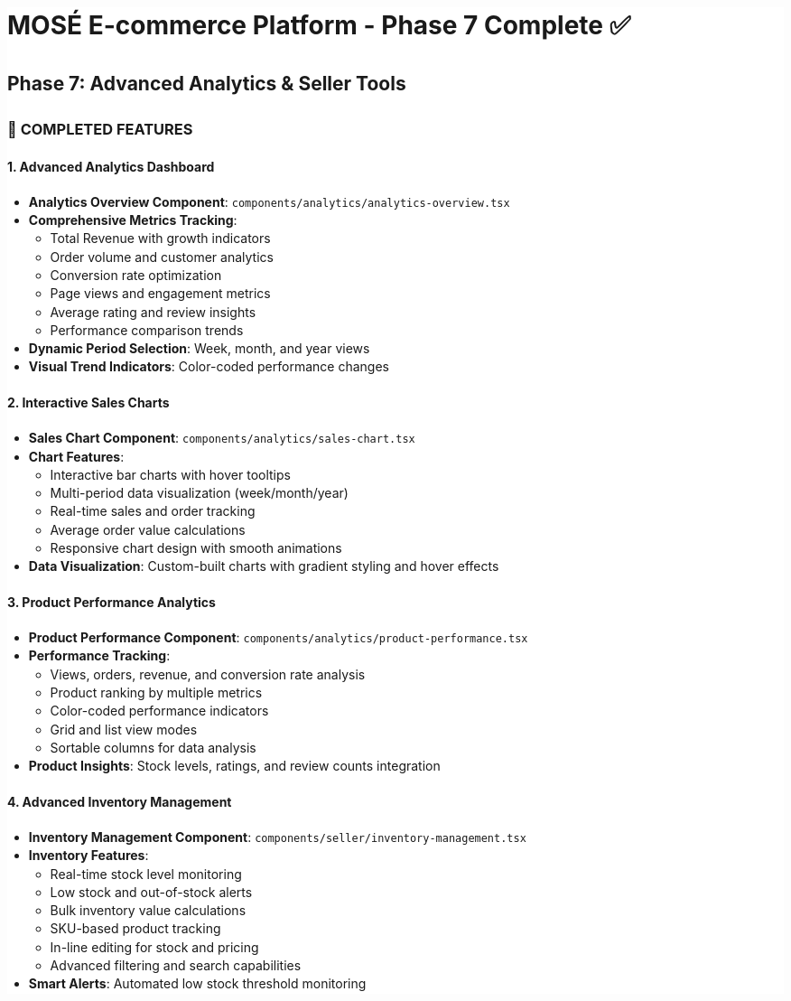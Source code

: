 # MOSÉ E-commerce Platform - Phase 7 Complete ✅

## Phase 7: Advanced Analytics & Seller Tools

### 🚀 **COMPLETED FEATURES**

#### **1. Advanced Analytics Dashboard**
- **Analytics Overview Component**: `components/analytics/analytics-overview.tsx`
- **Comprehensive Metrics Tracking**:
  - Total Revenue with growth indicators
  - Order volume and customer analytics
  - Conversion rate optimization
  - Page views and engagement metrics
  - Average rating and review insights
  - Performance comparison trends
- **Dynamic Period Selection**: Week, month, and year views
- **Visual Trend Indicators**: Color-coded performance changes

#### **2. Interactive Sales Charts**
- **Sales Chart Component**: `components/analytics/sales-chart.tsx`
- **Chart Features**:
  - Interactive bar charts with hover tooltips
  - Multi-period data visualization (week/month/year)
  - Real-time sales and order tracking
  - Average order value calculations
  - Responsive chart design with smooth animations
- **Data Visualization**: Custom-built charts with gradient styling and hover effects

#### **3. Product Performance Analytics**
- **Product Performance Component**: `components/analytics/product-performance.tsx`
- **Performance Tracking**:
  - Views, orders, revenue, and conversion rate analysis
  - Product ranking by multiple metrics
  - Color-coded performance indicators
  - Grid and list view modes
  - Sortable columns for data analysis
- **Product Insights**: Stock levels, ratings, and review counts integration

#### **4. Advanced Inventory Management**
- **Inventory Management Component**: `components/seller/inventory-management.tsx`
- **Inventory Features**:
  - Real-time stock level monitoring
  - Low stock and out-of-stock alerts
  - Bulk inventory value calculations
  - SKU-based product tracking
  - In-line editing for stock and pricing
  - Advanced filtering and search capabilities
- **Smart Alerts**: Automated low stock threshold monitoring
